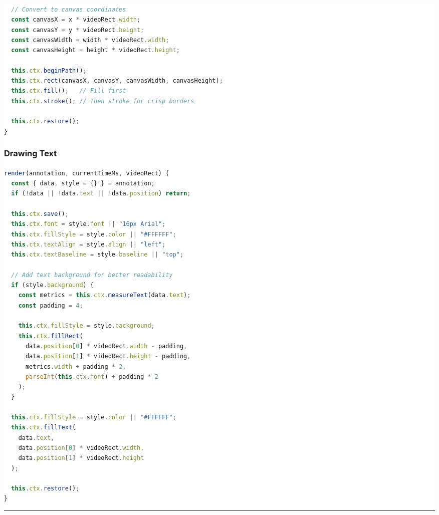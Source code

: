 ```javascript
  // Convert to canvas coordinates
  const canvasX = x * videoRect.width;
  const canvasY = y * videoRect.height;
  const canvasWidth = width * videoRect.width;
  const canvasHeight = height * videoRect.height;
  
  this.ctx.beginPath();
  this.ctx.rect(canvasX, canvasY, canvasWidth, canvasHeight);
  this.ctx.fill();   // Fill first
  this.ctx.stroke(); // Then stroke for crisp borders
  
  this.ctx.restore();
}
```

### Drawing Text
```javascript
render(annotation, currentTimeMs, videoRect) {
  const { data, style = {} } = annotation;
  if (!data || !data.text || !data.position) return;
  
  this.ctx.save();
  this.ctx.font = style.font || "16px Arial";
  this.ctx.fillStyle = style.color || "#FFFFFF";
  this.ctx.textAlign = style.align || "left";
  this.ctx.textBaseline = style.baseline || "top";
  
  // Add text background for better readability
  if (style.background) {
    const metrics = this.ctx.measureText(data.text);
    const padding = 4;
    
    this.ctx.fillStyle = style.background;
    this.ctx.fillRect(
      data.position[0] * videoRect.width - padding,
      data.position[1] * videoRect.height - padding,
      metrics.width + padding * 2,
      parseInt(this.ctx.font) + padding * 2
    );
  }
  
  this.ctx.fillStyle = style.color || "#FFFFFF";
  this.ctx.fillText(
    data.text,
    data.position[0] * videoRect.width,
    data.position[1] * videoRect.height
  );
  
  this.ctx.restore();
}
```

---